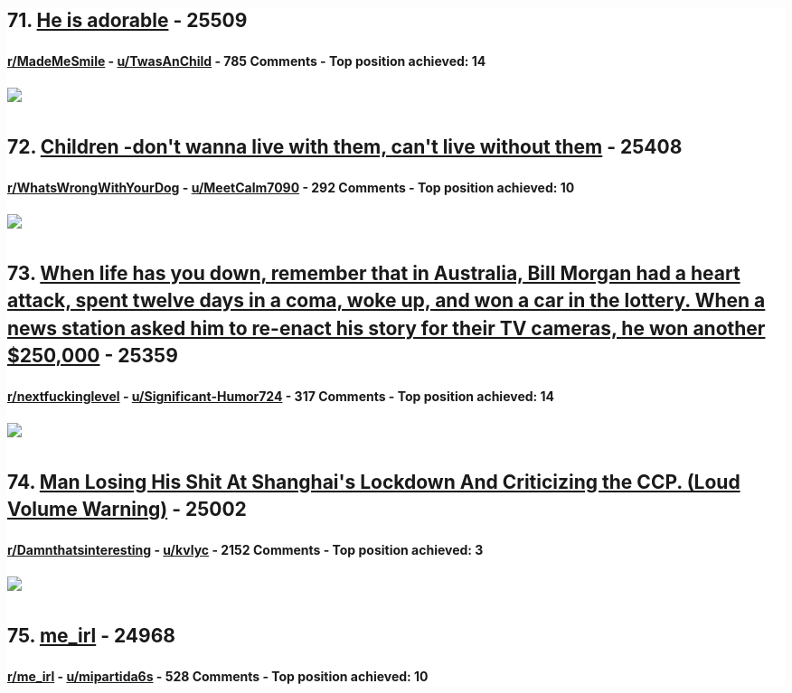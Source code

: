 ## 71. [He is adorable](http://reddit.com/r/MadeMeSmile/comments/u0pode/he_is_adorable/) - 25509
#### [r/MadeMeSmile](http://reddit.com/r/MadeMeSmile) - [u/TwasAnChild](http://reddit.com/u/TwasAnChild) - 785 Comments - Top position achieved: 14

<a href="https://v.redd.it/kxlz6hu6crs81"><img src="https://b.thumbs.redditmedia.com/q2DQtEiVTYlasc_A9DramIeGd0D8gNHLAqC5Yva1YDE.jpg"></img></a>

## 72. [Children -don't wanna live with them, can't live without them](http://reddit.com/r/WhatsWrongWithYourDog/comments/u0j2pn/children_dont_wanna_live_with_them_cant_live/) - 25408
#### [r/WhatsWrongWithYourDog](http://reddit.com/r/WhatsWrongWithYourDog) - [u/MeetCalm7090](http://reddit.com/u/MeetCalm7090) - 292 Comments - Top position achieved: 10

<a href="https://v.redd.it/pxxc3wfzrps81"><img src="https://b.thumbs.redditmedia.com/gZ2SqWamyMxO6L1xNHSdxm_pzOQaB6nDE4DojhoHcWM.jpg"></img></a>

## 73. [When life has you down, remember that in Australia, Bill Morgan had a heart attack, spent twelve days in a coma, woke up, and won a car in the lottery. When a news station asked him to re-enact his story for their TV cameras, he won another $250,000](http://reddit.com/r/nextfuckinglevel/comments/u0lnwc/when_life_has_you_down_remember_that_in_australia/) - 25359
#### [r/nextfuckinglevel](http://reddit.com/r/nextfuckinglevel) - [u/Significant-Humor724](http://reddit.com/u/Significant-Humor724) - 317 Comments - Top position achieved: 14

<a href="https://v.redd.it/qvzrjy2qeqs81"><img src="https://b.thumbs.redditmedia.com/95WXC0fcunXNXmA7S11C0Q-ESHczQeoebzZOjAczJIg.jpg"></img></a>

## 74. [Man Losing His Shit At Shanghai's Lockdown And Criticizing the CCP. (Loud Volume Warning)](http://reddit.com/r/Damnthatsinteresting/comments/u08hqq/man_losing_his_shit_at_shanghais_lockdown_and/) - 25002
#### [r/Damnthatsinteresting](http://reddit.com/r/Damnthatsinteresting) - [u/kvlyc](http://reddit.com/u/kvlyc) - 2152 Comments - Top position achieved: 3

<a href="https://v.redd.it/w6ds33438ms81"><img src="https://b.thumbs.redditmedia.com/E9r1jXqgm78eliTvP3vko7E7ORkP0ysSiCWb13mC5vM.jpg"></img></a>

## 75. [me_irl](http://reddit.com/r/me_irl/comments/u0ep0l/me_irl/) - 24968
#### [r/me_irl](http://reddit.com/r/me_irl) - [u/mipartida6s](http://reddit.com/u/mipartida6s) - 528 Comments - Top position achieved: 10
